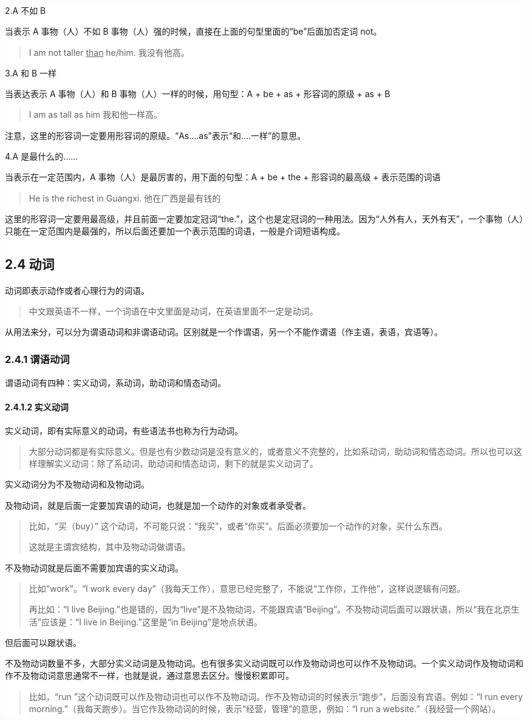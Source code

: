 2.A 不如 B

当表示 A 事物（人）不如 B 事物（人）强的时候，直接在上面的句型里面的“be”后面加否定词 not。

> I am not taller <u>than</u> he/him. 我没有他高。

3.A 和 B 一样

当表达表示 A 事物（人）和 B 事物（人）一样的时候，用句型：A + be + as + 形容词的原级 + as + B 

> I am as tall as him 我和他一样高。

注意，这里的形容词一定要用形容词的原级。“As….as”表示“和….一样”的意思。

4.A 是最什么的……

当表示在一定范围内，A 事物（人）是最厉害的，用下面的句型：A + be + the + 形容词的最高级 + 表示范围的词语

> He is the richest in Guangxi. 他在广西是最有钱的

这里的形容词一定要用最高级，并且前面一定要加定冠词“the.”，这个也是定冠词的一种用法。因为“人外有人，天外有天”，一个事物（人）只能在一定范围内是最强的，所以后面还要加一个表示范围的词语，一般是介词短语构成。

## 2.4 动词

动词即表示动作或者心理行为的词语。

> 中文跟英语不一样，一个词语在中文里面是动词，在英语里面不一定是动词。

从用法来分，可以分为谓语动词和非谓语动词。区别就是一个作谓语，另一个不能作谓语（作主语，表语，宾语等）。

### 2.4.1 谓语动词

谓语动词有四种：实义动词，系动词，助动词和情态动词。

#### 2.4.1.2 实义动词

实义动词，即有实际意义的动词，有些语法书也称为行为动词。

> 大部分动词都是有实际意义。但是也有少数动词是没有意义的，或者意义不完整的，比如系动词，助动词和情态动词。所以也可以这样理解实义动词：除了系动词，助动词和情态动词，剩下的就是实义动词了。

实义动词分为不及物动词和及物动词。

及物动词，就是后面一定要加宾语的动词，也就是加一个动作的对象或者承受者。

> 比如，“买（buy）” 这个动词，不可能只说：“我买”，或者“你买”。后面必须要加一个动作的对象，买什么东西。
>
> 这就是主谓宾结构，其中及物动词做谓语。

不及物动词就是后面不需要加宾语的实义动词。

> 比如“work”。“I work every day”（我每天工作），意思已经完整了，不能说“工作你，工作他”，这样说逻辑有问题。
>
> 再比如：“I live Beijing.”也是错的，因为“live”是不及物动词，不能跟宾语“Beijing”。不及物动词后面可以跟状语，所以“我在北京生活”应该是：“I live in Beijing.”这里是“in Beijing”是地点状语。

但后面可以跟状语。

不及物动词数量不多，大部分实义动词是及物动词。也有很多实义动词既可以作及物动词也可以作不及物动词。一个实义动词作及物动词和作不及物动词意思通常不一样，也就是说，通过意思去区分。慢慢积累即可。

> 比如，“run ”这个动词既可以作及物动词也可以作不及物动词。作不及物动词的时候表示“跑步”，后面没有宾语。例如：“I run every morning.”（我每天跑步）。当它作及物动词的时候，表示“经营，管理”的意思，例如：“I run a website.”（我经营一个网站）。
